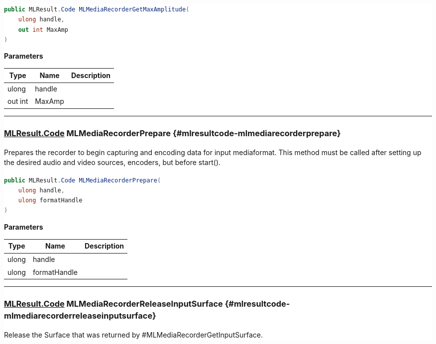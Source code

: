 ```csharp
public MLResult.Code MLMediaRecorderGetMaxAmplitude(
    ulong handle,
    out int MaxAmp
)
```


**Parameters**

| Type | Name  | Description  | 
|--|--|--|
| ulong |handle||
| out int |MaxAmp||






-----------

### [MLResult.Code](/unity-api/api/UnityEngine.XR.MagicLeap/UnityEngine.XR.MagicLeap.MLResult.md#enums-code) MLMediaRecorderPrepare {#mlresultcode-mlmediarecorderprepare}

Prepares the recorder to begin capturing and encoding data for input mediaformat. This method must be called after setting up the desired audio and video sources, encoders, but before start(). 

```csharp
public MLResult.Code MLMediaRecorderPrepare(
    ulong handle,
    ulong formatHandle
)
```


**Parameters**

| Type | Name  | Description  | 
|--|--|--|
| ulong |handle||
| ulong |formatHandle||






-----------

### [MLResult.Code](/unity-api/api/UnityEngine.XR.MagicLeap/UnityEngine.XR.MagicLeap.MLResult.md#enums-code) MLMediaRecorderReleaseInputSurface {#mlresultcode-mlmediarecorderreleaseinputsurface}

Release the Surface that was returned by #MLMediaRecorderGetInputSurface. 
